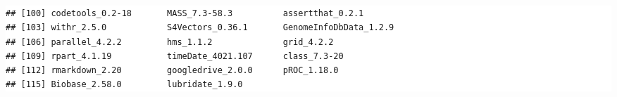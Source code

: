     ## [100] codetools_0.2-18       MASS_7.3-58.3          assertthat_0.2.1      
    ## [103] withr_2.5.0            S4Vectors_0.36.1       GenomeInfoDbData_1.2.9
    ## [106] parallel_4.2.2         hms_1.1.2              grid_4.2.2            
    ## [109] rpart_4.1.19           timeDate_4021.107      class_7.3-20          
    ## [112] rmarkdown_2.20         googledrive_2.0.0      pROC_1.18.0           
    ## [115] Biobase_2.58.0         lubridate_1.9.0
